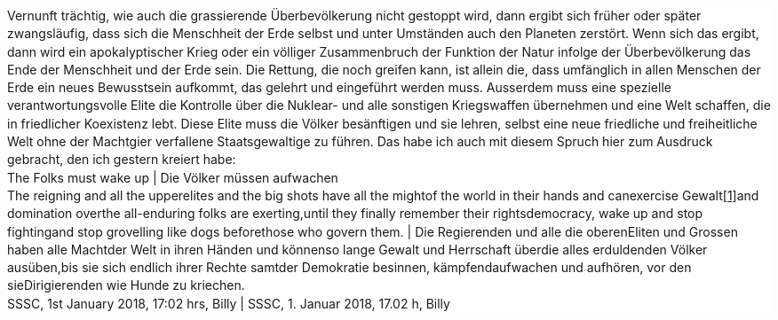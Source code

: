 Vernunft trächtig, wie auch die grassierende Überbevölkerung nicht gestoppt wird, dann ergibt sich früher oder später zwangsläufig, dass sich die Menschheit der Erde selbst und unter Umständen auch den Planeten zerstört. Wenn sich das ergibt, dann wird ein apokalyptischer Krieg oder ein völliger Zusammenbruch der Funktion der Natur infolge der Überbevölkerung das Ende der Menschheit und der Erde sein. Die Rettung, die noch greifen kann, ist allein die, dass umfänglich in allen Menschen der Erde ein neues Bewusstsein aufkommt, das gelehrt und eingeführt werden muss. Ausserdem muss eine spezielle verantwortungsvolle Elite die Kontrolle über die Nuklear- und alle sonstigen Kriegswaffen übernehmen und eine Welt schaffen, die in friedlicher Koexistenz lebt. Diese Elite muss die Völker besänftigen und sie lehren, selbst eine neue friedliche und freiheitliche Welt ohne der Machtgier verfallene Staatsgewaltige zu führen. Das habe ich auch mit diesem Spruch hier zum Ausdruck gebracht, den ich gestern kreiert habe:   
The Folks must wake up  | Die Völker müssen aufwachen   
The reigning and all the upperelites and the big shots have all the mightof the world in their hands and canexercise Gewalt[[1]](https://www.futureofmankind.co.uk/Billy_Meier/<#cite_note-1>)and domination overthe all-enduring folks are exerting,until they finally remember their rightsdemocracy, wake up and stop fightingand stop grovelling like dogs beforethose who govern them.  | Die Regierenden und alle die oberenEliten und Grossen haben alle Machtder Welt in ihren Händen und könnenso lange Gewalt und Herrschaft überdie alles erduldenden Völker ausüben,bis sie sich endlich ihrer Rechte samtder Demokratie besinnen, kämpfendaufwachen und aufhören, vor den sieDirigierenden wie Hunde zu kriechen.   
SSSC, 1st January 2018, 17:02 hrs, Billy  | SSSC, 1. Januar 2018, 17.02 h, Billy   